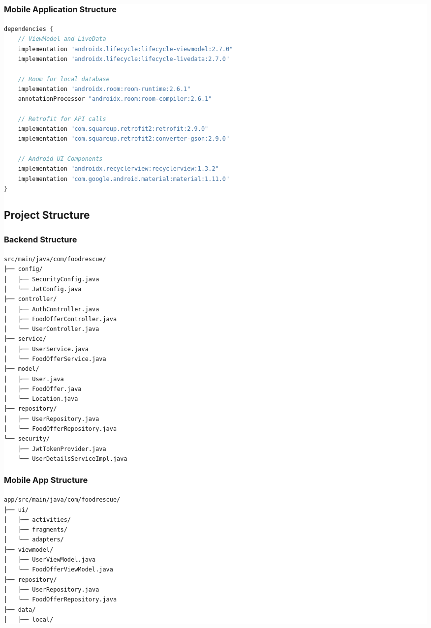 ### Mobile Application Structure
```gradle
dependencies {
    // ViewModel and LiveData
    implementation "androidx.lifecycle:lifecycle-viewmodel:2.7.0"
    implementation "androidx.lifecycle:lifecycle-livedata:2.7.0"
    
    // Room for local database
    implementation "androidx.room:room-runtime:2.6.1"
    annotationProcessor "androidx.room:room-compiler:2.6.1"
    
    // Retrofit for API calls
    implementation "com.squareup.retrofit2:retrofit:2.9.0"
    implementation "com.squareup.retrofit2:converter-gson:2.9.0"
    
    // Android UI Components
    implementation "androidx.recyclerview:recyclerview:1.3.2"
    implementation "com.google.android.material:material:1.11.0"
}
```

## Project Structure

### Backend Structure
```
src/main/java/com/foodrescue/
├── config/
│   ├── SecurityConfig.java
│   └── JwtConfig.java
├── controller/
│   ├── AuthController.java
│   ├── FoodOfferController.java
│   └── UserController.java
├── service/
│   ├── UserService.java
│   └── FoodOfferService.java
├── model/
│   ├── User.java
│   ├── FoodOffer.java
│   └── Location.java
├── repository/
│   ├── UserRepository.java
│   └── FoodOfferRepository.java
└── security/
    ├── JwtTokenProvider.java
    └── UserDetailsServiceImpl.java
```

### Mobile App Structure
```
app/src/main/java/com/foodrescue/
├── ui/
│   ├── activities/
│   ├── fragments/
│   └── adapters/
├── viewmodel/
│   ├── UserViewModel.java
│   └── FoodOfferViewModel.java
├── repository/
│   ├── UserRepository.java
│   └── FoodOfferRepository.java
├── data/
│   ├── local/
```